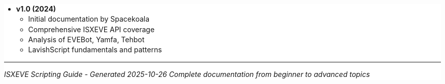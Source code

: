 - **v1.0 (2024)**
  - Initial documentation by Spacekoala
  - Comprehensive ISXEVE API coverage
  - Analysis of EVEBot, Yamfa, Tehbot
  - LavishScript fundamentals and patterns

---

*ISXEVE Scripting Guide - Generated 2025-10-26*
*Complete documentation from beginner to advanced topics*

